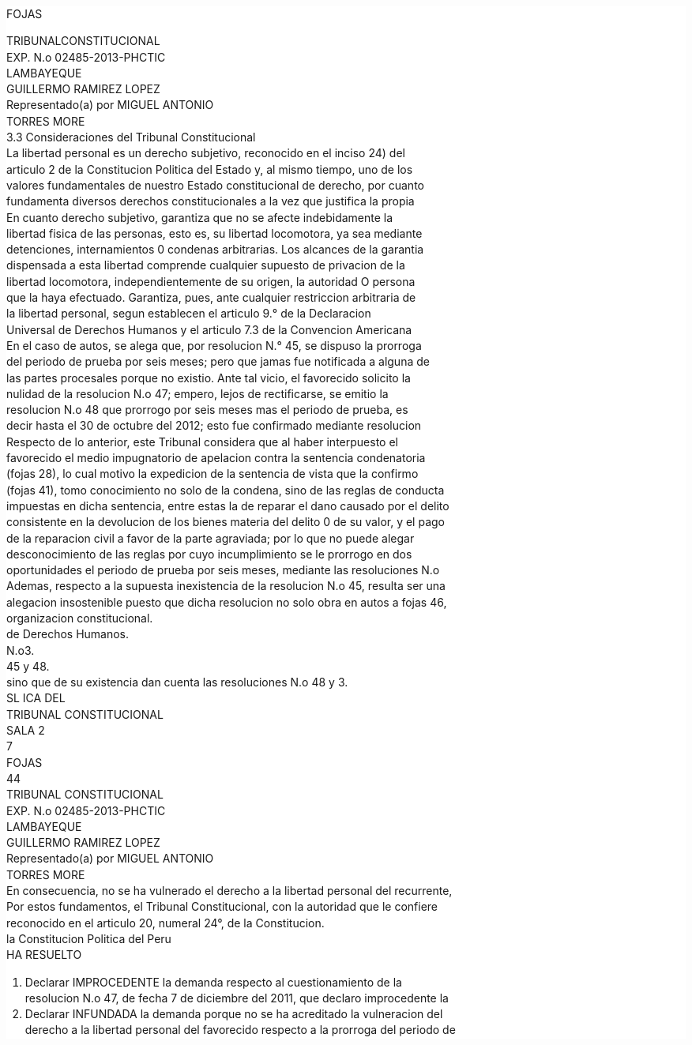 FOJAS  
  
TRIBUNALCONSTITUCIONAL  
EXP. N.o 02485-2013-PHCTIC  
LAMBAYEQUE  
GUILLERMO RAMIREZ LOPEZ  
Representado(a) por MIGUEL ANTONIO  
TORRES MORE  
3.3 Consideraciones del Tribunal Constitucional  
La libertad personal es un derecho subjetivo, reconocido en el inciso 24) del  
articulo 2 de la Constitucion Politica del Estado y, al mismo tiempo, uno de los  
valores fundamentales de nuestro Estado constitucional de derecho, por cuanto  
fundamenta diversos derechos constitucionales a la vez que justifica la propia  
En cuanto derecho subjetivo, garantiza que no se afecte indebidamente la  
libertad fisica de las personas, esto es, su libertad locomotora, ya sea mediante  
detenciones, internamientos 0 condenas arbitrarias. Los alcances de la garantia  
dispensada a esta libertad comprende cualquier supuesto de privacion de la  
libertad locomotora, independientemente de su origen, la autoridad O persona  
que la haya efectuado. Garantiza, pues, ante cualquier restriccion arbitraria de  
la libertad personal, segun establecen el articulo 9.° de la Declaracion  
Universal de Derechos Humanos y el articulo 7.3 de la Convencion Americana  
En el caso de autos, se alega que, por resolucion N.° 45, se dispuso la prorroga  
del periodo de prueba por seis meses; pero que jamas fue notificada a alguna de  
las partes procesales porque no existio. Ante tal vicio, el favorecido solicito la  
nulidad de la resolucion N.o 47; empero, lejos de rectificarse, se emitio la  
resolucion N.o 48 que prorrogo por seis meses mas el periodo de prueba, es  
decir hasta el 30 de octubre del 2012; esto fue confirmado mediante resolucion  
Respecto de lo anterior, este Tribunal considera que al haber interpuesto el  
favorecido el medio impugnatorio de apelacion contra la sentencia condenatoria  
(fojas 28), lo cual motivo la expedicion de la sentencia de vista que la confirmo  
(fojas 41), tomo conocimiento no solo de la condena, sino de las reglas de conducta  
impuestas en dicha sentencia, entre estas la de reparar el dano causado por el delito  
consistente en la devolucion de los bienes materia del delito 0 de su valor, y el pago  
de la reparacion civil a favor de la parte agraviada; por lo que no puede alegar  
desconocimiento de las reglas por cuyo incumplimiento se le prorrogo en dos  
oportunidades el periodo de prueba por seis meses, mediante las resoluciones N.o  
Ademas, respecto a la supuesta inexistencia de la resolucion N.o 45, resulta ser una  
alegacion insostenible puesto que dicha resolucion no solo obra en autos a fojas 46,  
organizacion constitucional.  
de Derechos Humanos.  
N.o3.  
45 y 48.  
sino que de su existencia dan cuenta las resoluciones N.o 48 y 3.  
SL ICA DEL  
TRIBUNAL CONSTITUCIONAL  
SALA 2  
7  
FOJAS  
44  
TRIBUNAL CONSTITUCIONAL  
EXP. N.o 02485-2013-PHCTIC  
LAMBAYEQUE  
GUILLERMO RAMIREZ LOPEZ  
Representado(a) por MIGUEL ANTONIO  
TORRES MORE  
En consecuencia, no se ha vulnerado el derecho a la libertad personal del recurrente,  
Por estos fundamentos, el Tribunal Constitucional, con la autoridad que le confiere  
reconocido en el articulo 20, numeral 24°, de la Constitucion.  
la Constitucion Politica del Peru  
HA RESUELTO  
1. Declarar IMPROCEDENTE la demanda respecto al cuestionamiento de la  
resolucion N.o 47, de fecha 7 de diciembre del 2011, que declaro improcedente la  
2. Declarar INFUNDADA la demanda porque no se ha acreditado la vulneracion del  
derecho a la libertad personal del favorecido respecto a la prorroga del periodo de  